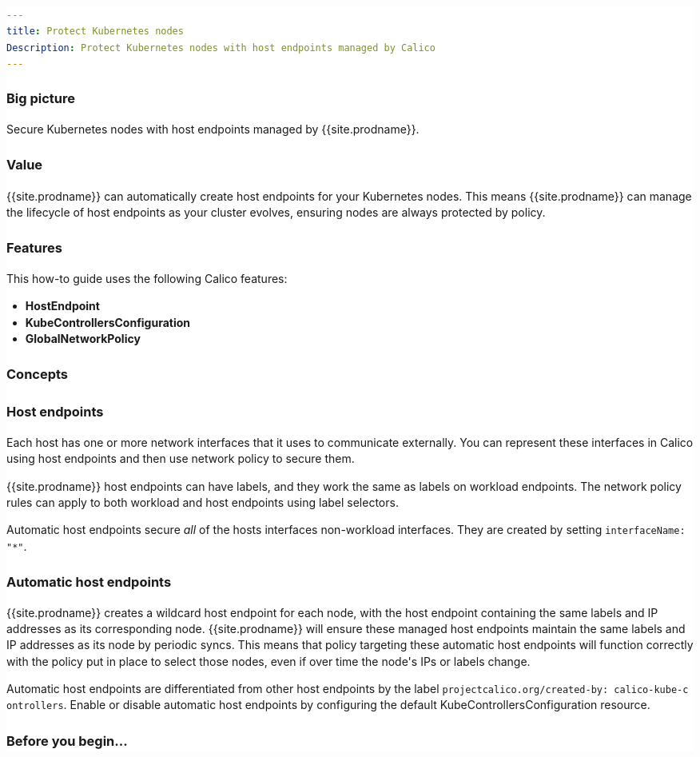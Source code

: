 ```yaml
---
title: Protect Kubernetes nodes
Description: Protect Kubernetes nodes with host endpoints managed by Calico
---
```


### Big picture

Secure Kubernetes nodes with host endpoints managed by {{site.prodname}}.

### Value

{{site.prodname}} can automatically create host endpoints for your Kubernetes nodes. This means {{site.prodname}} can manage the lifecycle of host endpoints as your cluster evolves, ensuring nodes are always protected by policy.

### Features

This how-to guide uses the following Calico features:
- **HostEndpoint**
- **KubeControllersConfiguration**
- **GlobalNetworkPolicy**

### Concepts

### Host endpoints

Each host has one or more network interfaces that it uses to communicate externally. You can represent these interfaces in Calico using host endpoints and then use network policy to secure them.

{{site.prodname}} host endpoints can have labels, and they work the same as labels on workload endpoints. The network policy rules can apply to both workload and host endpoints using label selectors.

Automatic host endpoints secure _all_ of the hosts interfaces non-workload interfaces. They are created by setting `interfaceName: "*"`.

### Automatic host endpoints

{{site.prodname}} creates a wildcard host endpoint for each node, with the host endpoint containing the same labels and IP addresses as its corresponding node.
{{site.prodname}} will ensure these managed host endpoints maintain the same labels and IP addresses as its node by periodic syncs.
This means that policy targeting these automatic host endpoints will function correctly with the policy put in place to select those nodes, even if over time the node's IPs or labels change.

Automatic host endpoints are differentiated from other host endpoints by the label `projectcalico.org/created-by: calico-kube-controllers`.
Enable or disable automatic host endpoints by configuring the default KubeControllersConfiguration resource.

### Before you begin...
